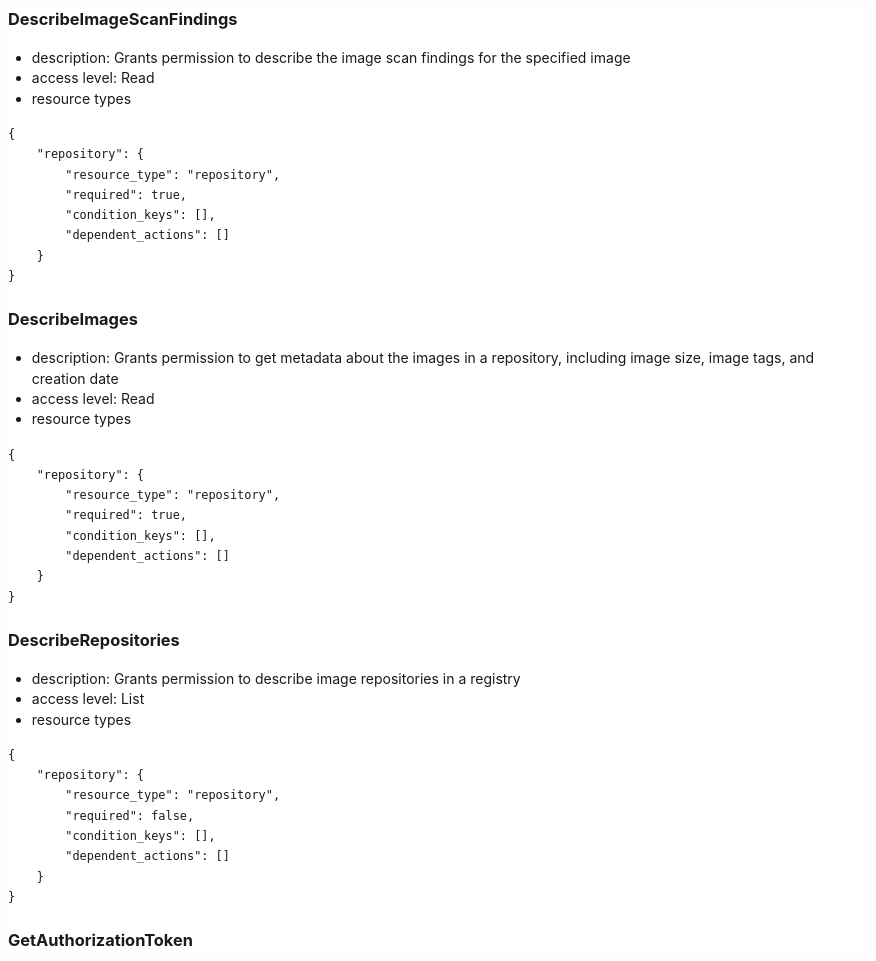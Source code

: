 ### DescribeImageScanFindings

- description: Grants permission to describe the image scan findings for the specified image
- access level: Read
- resource types

```
{
    "repository": {
        "resource_type": "repository",
        "required": true,
        "condition_keys": [],
        "dependent_actions": []
    }
}
```

### DescribeImages

- description: Grants permission to get metadata about the images in a repository, including image size, image tags, and creation date
- access level: Read
- resource types

```
{
    "repository": {
        "resource_type": "repository",
        "required": true,
        "condition_keys": [],
        "dependent_actions": []
    }
}
```

### DescribeRepositories

- description: Grants permission to describe image repositories in a registry
- access level: List
- resource types

```
{
    "repository": {
        "resource_type": "repository",
        "required": false,
        "condition_keys": [],
        "dependent_actions": []
    }
}
```

### GetAuthorizationToken
